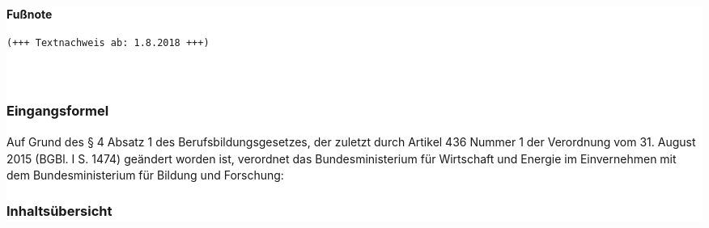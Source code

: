 </div>

</div>

<div>

  
**Fußnote**

<div class="jnhtml">

<div>

<div class="jurAbsatz">

  

``` 
(+++ Textnachweis ab: 1.8.2018 +++)

 
```

</div>

</div>

</div>

</div>

<span id="BJNR383400017BJNE000100000.html"></span>

### Eingangsformel  

<div>

<div class="jnhtml">

<div>

<div class="jurAbsatz">

Auf Grund des § 4 Absatz 1 des Berufsbildungsgesetzes, der zuletzt durch
Artikel 436 Nummer 1 der Verordnung vom 31. August 2015 (BGBl. I S.
1474) geändert worden ist, verordnet das Bundesministerium für
Wirtschaft und Energie im Einvernehmen mit dem Bundesministerium für
Bildung und Forschung:

</div>

</div>

</div>

</div>

<span id="BJNR383400017BJNE000200000.html"></span>

### Inhaltsübersicht  

<div>
